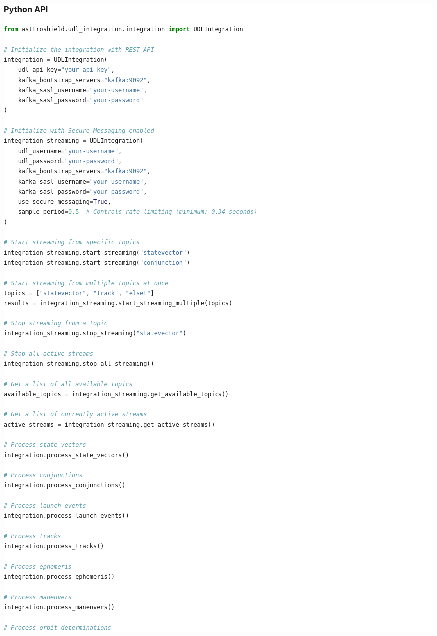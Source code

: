 ### Python API

```python
from asttroshield.udl_integration.integration import UDLIntegration

# Initialize the integration with REST API
integration = UDLIntegration(
    udl_api_key="your-api-key",
    kafka_bootstrap_servers="kafka:9092",
    kafka_sasl_username="your-username",
    kafka_sasl_password="your-password"
)

# Initialize with Secure Messaging enabled
integration_streaming = UDLIntegration(
    udl_username="your-username",
    udl_password="your-password",
    kafka_bootstrap_servers="kafka:9092",
    kafka_sasl_username="your-username",
    kafka_sasl_password="your-password",
    use_secure_messaging=True,
    sample_period=0.5  # Controls rate limiting (minimum: 0.34 seconds)
)

# Start streaming from specific topics
integration_streaming.start_streaming("statevector")
integration_streaming.start_streaming("conjunction")

# Start streaming from multiple topics at once
topics = ["statevector", "track", "elset"]
results = integration_streaming.start_streaming_multiple(topics)

# Stop streaming from a topic
integration_streaming.stop_streaming("statevector")

# Stop all active streams
integration_streaming.stop_all_streaming()

# Get a list of all available topics
available_topics = integration_streaming.get_available_topics()

# Get a list of currently active streams
active_streams = integration_streaming.get_active_streams()

# Process state vectors
integration.process_state_vectors()

# Process conjunctions
integration.process_conjunctions()

# Process launch events
integration.process_launch_events()

# Process tracks
integration.process_tracks()

# Process ephemeris
integration.process_ephemeris()

# Process maneuvers
integration.process_maneuvers()

# Process orbit determinations
```